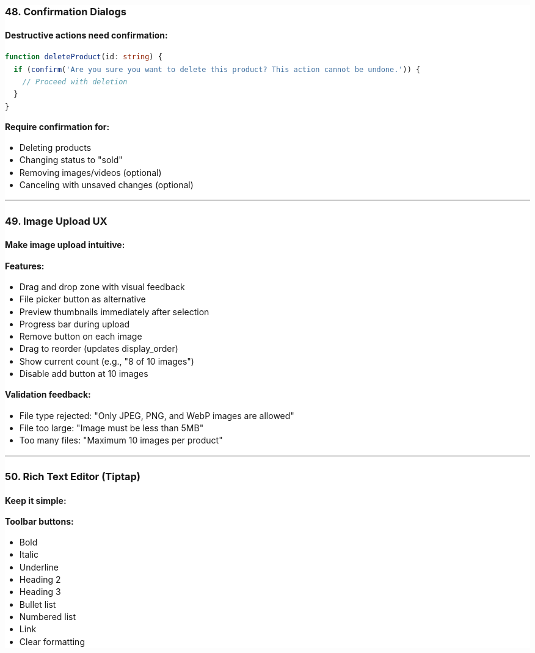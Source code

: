 
### 48. Confirmation Dialogs

**Destructive actions need confirmation:**

```typescript
function deleteProduct(id: string) {
  if (confirm('Are you sure you want to delete this product? This action cannot be undone.')) {
    // Proceed with deletion
  }
}
```

**Require confirmation for:**
- Deleting products
- Changing status to "sold"
- Removing images/videos (optional)
- Canceling with unsaved changes (optional)

---

### 49. Image Upload UX

**Make image upload intuitive:**

**Features:**
- Drag and drop zone with visual feedback
- File picker button as alternative
- Preview thumbnails immediately after selection
- Progress bar during upload
- Remove button on each image
- Drag to reorder (updates display_order)
- Show current count (e.g., "8 of 10 images")
- Disable add button at 10 images

**Validation feedback:**
- File type rejected: "Only JPEG, PNG, and WebP images are allowed"
- File too large: "Image must be less than 5MB"
- Too many files: "Maximum 10 images per product"

---

### 50. Rich Text Editor (Tiptap)

**Keep it simple:**

**Toolbar buttons:**
- Bold
- Italic
- Underline
- Heading 2
- Heading 3
- Bullet list
- Numbered list
- Link
- Clear formatting
